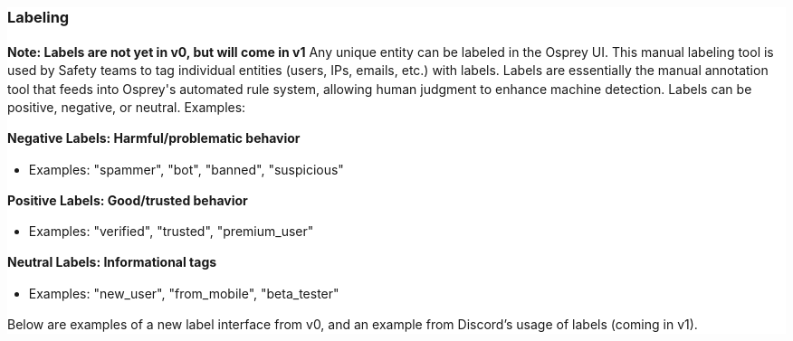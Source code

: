 
### Labeling

**Note: Labels are not yet in v0, but will come in v1**
Any unique entity can be labeled in the Osprey UI. This manual labeling tool is used by Safety teams to tag individual entities (users, IPs, emails, etc.) with labels. Labels are essentially the manual annotation tool that feeds into Osprey's automated rule system, allowing human judgment to enhance machine detection. Labels can be positive, negative, or neutral. Examples:

**Negative Labels: Harmful/problematic behavior**
* Examples: "spammer", "bot", "banned", "suspicious"

**Positive Labels: Good/trusted behavior**
* Examples: "verified", "trusted", "premium\_user"

**Neutral Labels: Informational tags**
* Examples: "new\_user", "from\_mobile", "beta\_tester"


Below are examples of a new label interface from v0, and an example from Discord’s usage of labels (coming in v1).